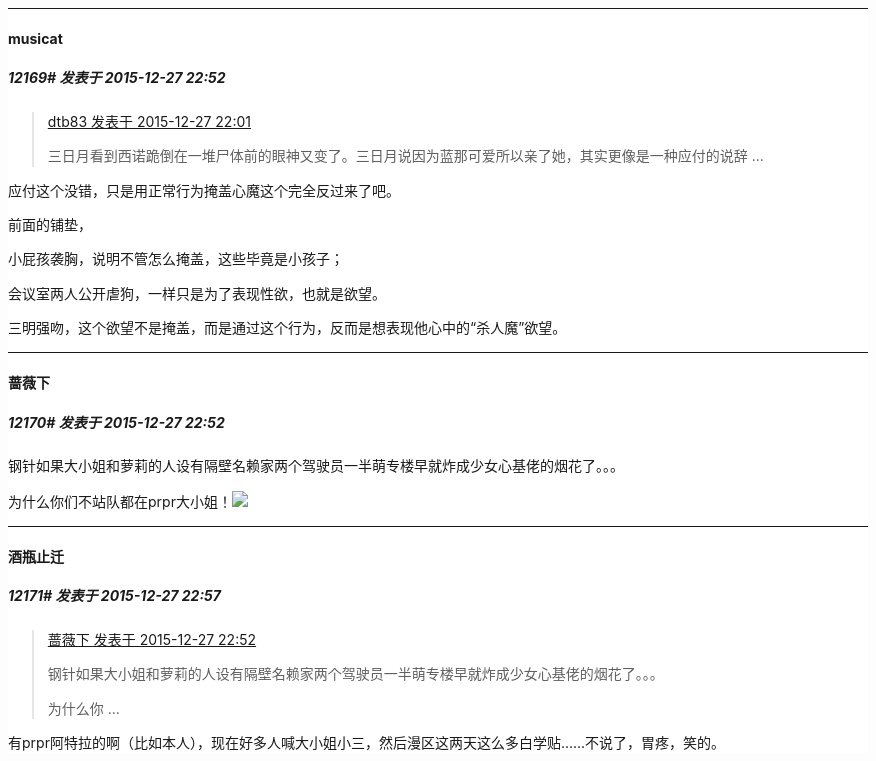 

-----

####  musicat  
##### 12169#       发表于 2015-12-27 22:52



<blockquote><a href="httphttps://bbs.saraba1st.com/2b/forum.php?mod=redirect&amp;goto=findpost&amp;pid=31151400&amp;ptid=1148153" target="_blank">dtb83 发表于 2015-12-27 22:01</a>

三日月看到西诺跪倒在一堆尸体前的眼神又变了。三日月说因为蓝那可爱所以亲了她，其实更像是一种应付的说辞 ...</blockquote>
应付这个没错，只是用正常行为掩盖心魔这个完全反过来了吧。


前面的铺垫，

小屁孩袭胸，说明不管怎么掩盖，这些毕竟是小孩子；

会议室两人公开虐狗，一样只是为了表现性欲，也就是欲望。


三明强吻，这个欲望不是掩盖，而是通过这个行为，反而是想表现他心中的“杀人魔”欲望。







-----

####  蔷薇下  
##### 12170#       发表于 2015-12-27 22:52





钢针如果大小姐和萝莉的人设有隔壁名赖家两个驾驶员一半萌专楼早就炸成少女心基佬的烟花了。。。

为什么你们不站队都在prpr大小姐！<img src="https://static.saraba1st.com/image/smiley/dym/149.gif" referrerpolicy="no-referrer">







-----

####  酒瓶止迁  
##### 12171#       发表于 2015-12-27 22:57



<blockquote><a href="httphttps://bbs.saraba1st.com/2b/forum.php?mod=redirect&amp;goto=findpost&amp;pid=31151777&amp;ptid=1148153" target="_blank">蔷薇下 发表于 2015-12-27 22:52</a>

钢针如果大小姐和萝莉的人设有隔壁名赖家两个驾驶员一半萌专楼早就炸成少女心基佬的烟花了。。。

为什么你 ...</blockquote>
有prpr阿特拉的啊（比如本人），现在好多人喊大小姐小三，然后漫区这两天这么多白学贴......不说了，胃疼，笑的。


